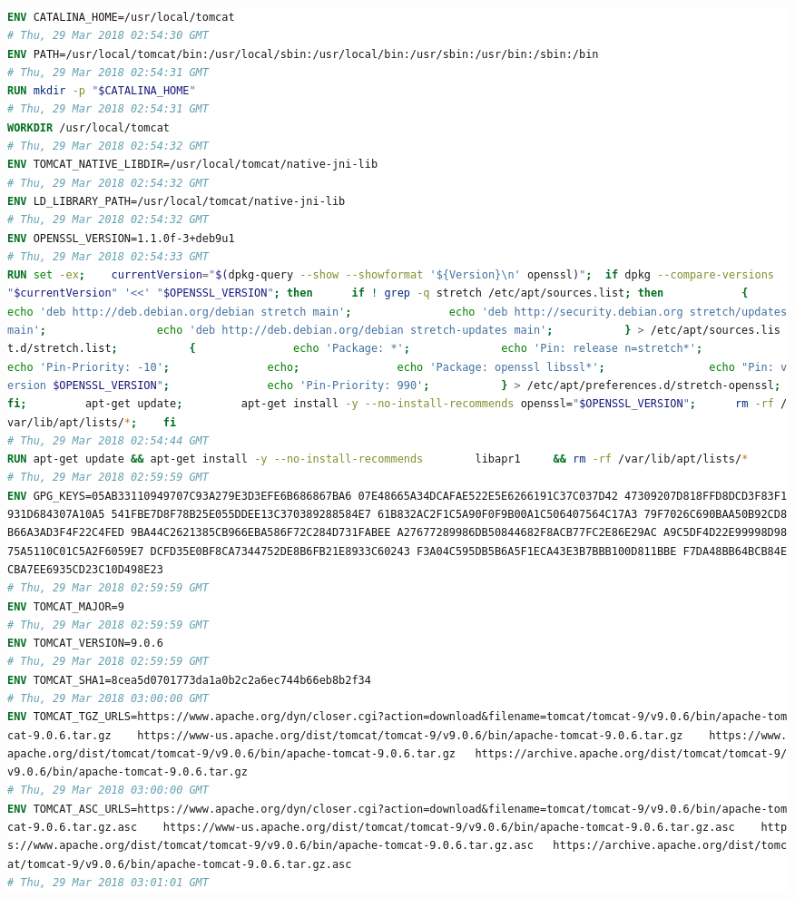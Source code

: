 ```dockerfile
ENV CATALINA_HOME=/usr/local/tomcat
# Thu, 29 Mar 2018 02:54:30 GMT
ENV PATH=/usr/local/tomcat/bin:/usr/local/sbin:/usr/local/bin:/usr/sbin:/usr/bin:/sbin:/bin
# Thu, 29 Mar 2018 02:54:31 GMT
RUN mkdir -p "$CATALINA_HOME"
# Thu, 29 Mar 2018 02:54:31 GMT
WORKDIR /usr/local/tomcat
# Thu, 29 Mar 2018 02:54:32 GMT
ENV TOMCAT_NATIVE_LIBDIR=/usr/local/tomcat/native-jni-lib
# Thu, 29 Mar 2018 02:54:32 GMT
ENV LD_LIBRARY_PATH=/usr/local/tomcat/native-jni-lib
# Thu, 29 Mar 2018 02:54:32 GMT
ENV OPENSSL_VERSION=1.1.0f-3+deb9u1
# Thu, 29 Mar 2018 02:54:33 GMT
RUN set -ex; 	currentVersion="$(dpkg-query --show --showformat '${Version}\n' openssl)"; 	if dpkg --compare-versions "$currentVersion" '<<' "$OPENSSL_VERSION"; then 		if ! grep -q stretch /etc/apt/sources.list; then 			{ 				echo 'deb http://deb.debian.org/debian stretch main'; 				echo 'deb http://security.debian.org stretch/updates main'; 				echo 'deb http://deb.debian.org/debian stretch-updates main'; 			} > /etc/apt/sources.list.d/stretch.list; 			{ 				echo 'Package: *'; 				echo 'Pin: release n=stretch*'; 				echo 'Pin-Priority: -10'; 				echo; 				echo 'Package: openssl libssl*'; 				echo "Pin: version $OPENSSL_VERSION"; 				echo 'Pin-Priority: 990'; 			} > /etc/apt/preferences.d/stretch-openssl; 		fi; 		apt-get update; 		apt-get install -y --no-install-recommends openssl="$OPENSSL_VERSION"; 		rm -rf /var/lib/apt/lists/*; 	fi
# Thu, 29 Mar 2018 02:54:44 GMT
RUN apt-get update && apt-get install -y --no-install-recommends 		libapr1 	&& rm -rf /var/lib/apt/lists/*
# Thu, 29 Mar 2018 02:59:59 GMT
ENV GPG_KEYS=05AB33110949707C93A279E3D3EFE6B686867BA6 07E48665A34DCAFAE522E5E6266191C37C037D42 47309207D818FFD8DCD3F83F1931D684307A10A5 541FBE7D8F78B25E055DDEE13C370389288584E7 61B832AC2F1C5A90F0F9B00A1C506407564C17A3 79F7026C690BAA50B92CD8B66A3AD3F4F22C4FED 9BA44C2621385CB966EBA586F72C284D731FABEE A27677289986DB50844682F8ACB77FC2E86E29AC A9C5DF4D22E99998D9875A5110C01C5A2F6059E7 DCFD35E0BF8CA7344752DE8B6FB21E8933C60243 F3A04C595DB5B6A5F1ECA43E3B7BBB100D811BBE F7DA48BB64BCB84ECBA7EE6935CD23C10D498E23
# Thu, 29 Mar 2018 02:59:59 GMT
ENV TOMCAT_MAJOR=9
# Thu, 29 Mar 2018 02:59:59 GMT
ENV TOMCAT_VERSION=9.0.6
# Thu, 29 Mar 2018 02:59:59 GMT
ENV TOMCAT_SHA1=8cea5d0701773da1a0b2c2a6ec744b66eb8b2f34
# Thu, 29 Mar 2018 03:00:00 GMT
ENV TOMCAT_TGZ_URLS=https://www.apache.org/dyn/closer.cgi?action=download&filename=tomcat/tomcat-9/v9.0.6/bin/apache-tomcat-9.0.6.tar.gz 	https://www-us.apache.org/dist/tomcat/tomcat-9/v9.0.6/bin/apache-tomcat-9.0.6.tar.gz 	https://www.apache.org/dist/tomcat/tomcat-9/v9.0.6/bin/apache-tomcat-9.0.6.tar.gz 	https://archive.apache.org/dist/tomcat/tomcat-9/v9.0.6/bin/apache-tomcat-9.0.6.tar.gz
# Thu, 29 Mar 2018 03:00:00 GMT
ENV TOMCAT_ASC_URLS=https://www.apache.org/dyn/closer.cgi?action=download&filename=tomcat/tomcat-9/v9.0.6/bin/apache-tomcat-9.0.6.tar.gz.asc 	https://www-us.apache.org/dist/tomcat/tomcat-9/v9.0.6/bin/apache-tomcat-9.0.6.tar.gz.asc 	https://www.apache.org/dist/tomcat/tomcat-9/v9.0.6/bin/apache-tomcat-9.0.6.tar.gz.asc 	https://archive.apache.org/dist/tomcat/tomcat-9/v9.0.6/bin/apache-tomcat-9.0.6.tar.gz.asc
# Thu, 29 Mar 2018 03:01:01 GMT
```